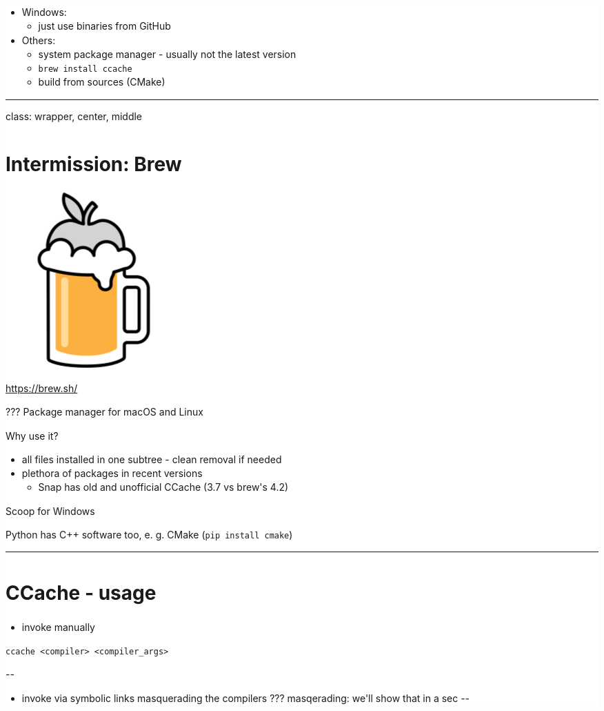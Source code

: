 - Windows:
  - just use binaries from GitHub
- Others:
  - system package manager - usually not the latest version
  - `brew install ccache`
  - build from sources (CMake)

---

class: wrapper, center, middle

# Intermission: Brew

![Homebrew](img/homebrew-256x256.png) 

https://brew.sh/

???
Package manager for macOS and Linux

Why use it?
- all files installed in one subtree - clean removal if needed
- plethora of packages in recent versions
  - Snap has old and unofficial CCache (3.7 vs brew's 4.2)

Scoop for Windows

Python has C++ software too, e. g. CMake (`pip install cmake`)

---

# CCache - usage

- invoke manually
```
ccache <compiler> <compiler_args>
```
--

- invoke via symbolic links masquerading the compilers
???
masqerading: we'll show that in a sec
--
